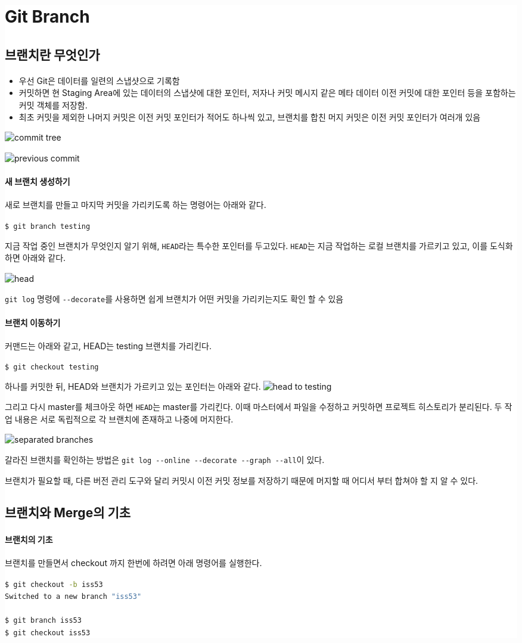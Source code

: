 # Git Branch

## 브랜치란 무엇인가
- 우선 Git은 데이터를 일련의 스냅샷으로 기록함
- 커밋하면 현 Staging Area에 있는 데이터의 스냅샷에 대한 포인터, 저자나 커밋 메시지 같은 메타 데이터 이전 커밋에 대한 포인터 등을 포함하는 커밋 객체를 저장함.
- 최초 커밋을 제외한 나머지 커밋은 이전 커밋 포인터가 적어도 하나씩 있고, 브랜치를 합친 머지 커밋은 이전 커밋 포인터가 여러개 있음

![commit tree](https://git-scm.com/book/en/v2/images/commit-and-tree.png)

![previous commit](https://git-scm.com/book/en/v2/images/commits-and-parents.png)

#### 새 브랜치 생성하기

새로 브랜치를 만들고 마지막 커밋을 가리키도록 하는 명령어는 아래와 같다.
```bash
$ git branch testing
```

지금 작업 중인 브랜치가 무엇인지 알기 위해, `HEAD`라는 특수한 포인터를 두고있다.
`HEAD`는 지금 작업하는 로컬 브랜치를 가르키고 있고, 이를 도식화하면 아래와 같다.

![head](https://git-scm.com/book/en/v2/images/head-to-master.png)

`git log` 명령에 `--decorate`를 사용하면 쉽게 브랜치가 어떤 커밋을 가리키는지도 확인 할 수 있음

#### 브랜치 이동하기

커맨드는 아래와 같고, HEAD는 testing 브랜치를 가리킨다.
```bash
$ git checkout testing
```

하나를 커밋한 뒤, HEAD와 브랜치가 가르키고 있는 포인터는 아래와 같다.
![head to testing](https://git-scm.com/book/en/v2/images/advance-testing.png)

그리고 다시 master를 체크아웃 하면 `HEAD`는 master를 가리킨다. 이때 마스터에서 파일을 수정하고 커밋하면 프로젝트 히스토리가 분리된다.
두 작업 내용은 서로 독립적으로 각 브랜치에 존재하고 나중에 머지한다.

![separated branches](https://git-scm.com/book/en/v2/images/advance-master.png)

갈라진 브랜치를 확인하는 방법은 `git log --online --decorate --graph --all`이 있다.

브랜치가 필요할 때, 다른 버전 관리 도구와 달리 커밋시 이전 커밋 정보를 저장하기 때문에 머지할 때 어디서 부터 합쳐야 할 지 알 수 있다.

## 브랜치와 Merge의 기초

#### 브랜치의 기초
브랜치를 만들면서 checkout 까지 한번에 하려면 아래 명령어를 실행한다.
```bash
$ git checkout -b iss53
Switched to a new branch "iss53"

$ git branch iss53
$ git checkout iss53
```
